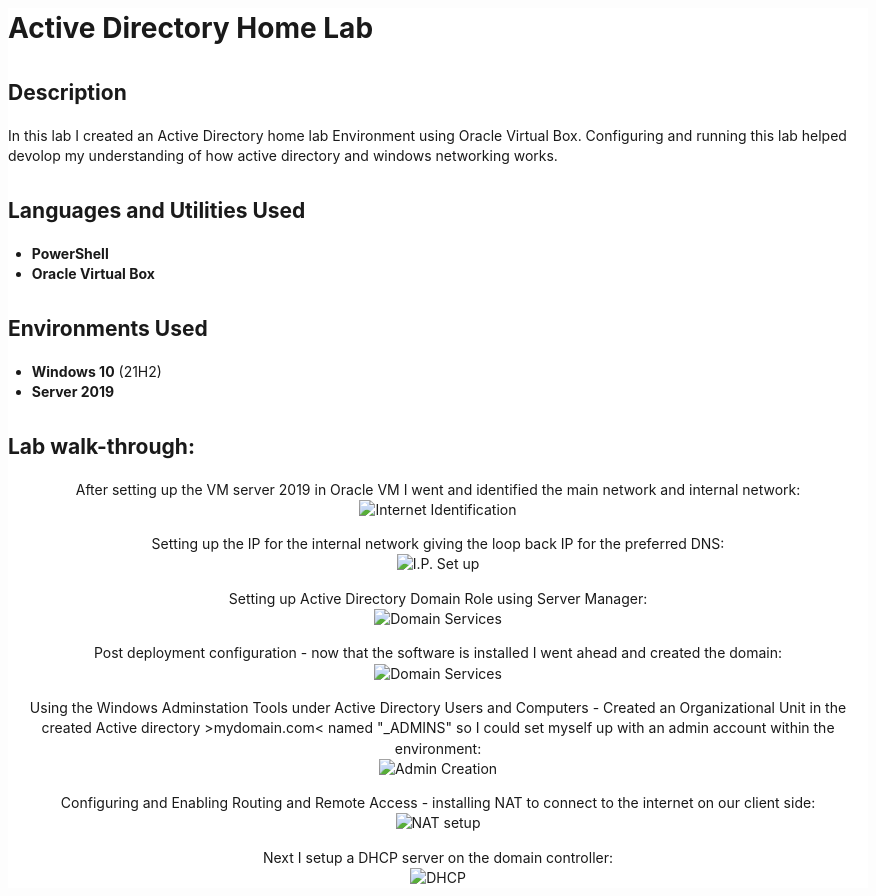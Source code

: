 <h1>Active Directory Home Lab</h1>

<h2>Description</h2>
In this lab I created an Active Directory home lab Environment using Oracle Virtual Box. Configuring and running this lab helped devolop my understanding of how active directory and windows networking works.
<br />


<h2>Languages and Utilities Used</h2>

- <b>PowerShell</b> 
- <b>Oracle Virtual Box</b>

<h2>Environments Used </h2>

- <b>Windows 10</b> (21H2)
- <b>Server 2019</b>
<h2>Lab walk-through:</h2>

<p align="center">
After setting up the VM server 2019 in Oracle VM I went and identified the main network and internal network: <br/>
<img src="https://i.imgur.com/A8iMtUH.png" height="80%" width="80%" alt="Internet Identification"/>

<p align="center">
Setting up the IP for the internal network giving the loop back IP for the preferred DNS: <br/>
<img src="https://i.imgur.com/q7qb7ix.png" height="80%" width="80%" alt="I.P. Set up"/>
 
<p align="center">
Setting up Active Directory Domain Role using Server Manager: <br/>
<img src="https://i.imgur.com/VoR0laW.png" height="80%" width="80%" alt="Domain Services"/>
 
<p align="center">
Post deployment configuration - now that the software is installed I went ahead and created the domain: <br/>
<img src="https://i.imgur.com/GwQDmAO.png" height="80%" width="80%" alt="Domain Services"/>

<p align="center">
Using the Windows Adminstation Tools under Active Directory Users and Computers - Created an Organizational Unit in the created Active directory >mydomain.com< named "_ADMINS" so I could set myself up with an admin account within the environment: <br/> 
<img src="https://i.imgur.com/oQenl3r.png" height="80%" width="80%" alt="Admin Creation"/>

 <p align="center">
Configuring and Enabling Routing and Remote Access - installing NAT to connect to the internet on our client side: <br/> 
<img src="https://i.imgur.com/YOKvsgJ.png" height="80%" width="80%" alt="NAT setup"/>

 
<p align="center">
Next I setup a DHCP server on the domain controller:  <br/> 
<img src="https://i.imgur.com/YBoxMZU.png" height="80%" width="80%" alt="DHCP"/>
 
